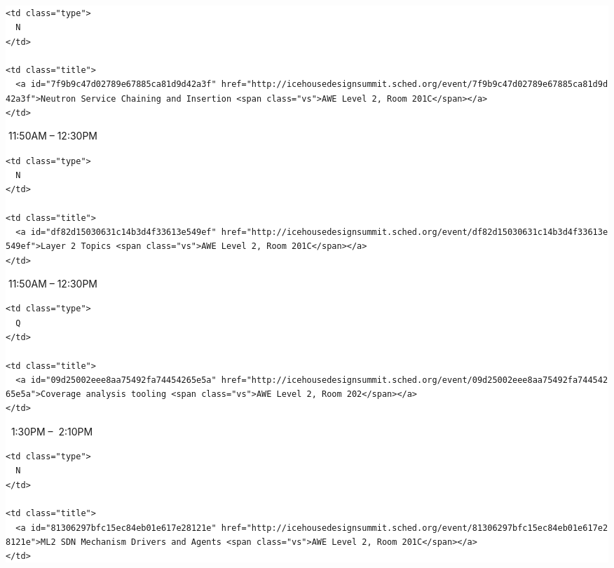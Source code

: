     <td class="type">
      N
    </td>
    
    <td class="title">
      <a id="7f9b9c47d02789e67885ca81d9d42a3f" href="http://icehousedesignsummit.sched.org/event/7f9b9c47d02789e67885ca81d9d42a3f">Neutron Service Chaining and Insertion <span class="vs">AWE Level 2, Room 201C</span></a>
    </td>
  </tr>
  
  <tr>
    <td class="time">
       11:50AM – 12:30PM
    </td>
    
    <td class="type">
      N
    </td>
    
    <td class="title">
      <a id="df82d15030631c14b3d4f33613e549ef" href="http://icehousedesignsummit.sched.org/event/df82d15030631c14b3d4f33613e549ef">Layer 2 Topics <span class="vs">AWE Level 2, Room 201C</span></a>
    </td>
  </tr>
  
  <tr>
    <td class="time">
       11:50AM – 12:30PM
    </td>
    
    <td class="type">
      Q
    </td>
    
    <td class="title">
      <a id="09d25002eee8aa75492fa74454265e5a" href="http://icehousedesignsummit.sched.org/event/09d25002eee8aa75492fa74454265e5a">Coverage analysis tooling <span class="vs">AWE Level 2, Room 202</span></a>
    </td>
  </tr>
  
  <tr>
    <td class="time">
        1:30PM –  2:10PM
    </td>
    
    <td class="type">
      N
    </td>
    
    <td class="title">
      <a id="81306297bfc15ec84eb01e617e28121e" href="http://icehousedesignsummit.sched.org/event/81306297bfc15ec84eb01e617e28121e">ML2 SDN Mechanism Drivers and Agents <span class="vs">AWE Level 2, Room 201C</span></a>
    </td>
  </tr>
  